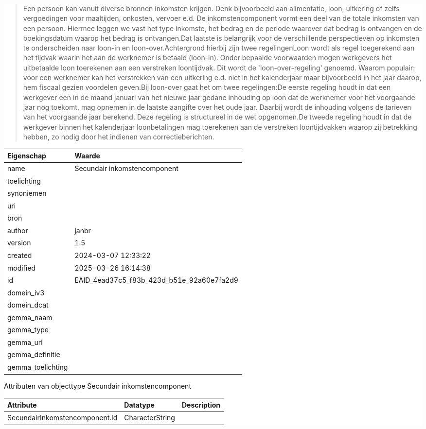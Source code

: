 > Een persoon kan vanuit diverse bronnen inkomsten krijgen. Denk bijvoorbeeld aan alimentatie, loon, uitkering of zelfs vergoedingen voor maaltijden, onkosten, vervoer e.d. De inkomstencomponent vormt een deel van de totale inkomsten van een persoon. Hiermee leggen we vast het type inkomste, het bedrag en de periode waarover dat bedrag is ontvangen en de boekingsdatum waarop het bedrag is ontvangen.Dat laatste is belangrijk voor de verschillende perspectieven op inkomsten te onderscheiden naar loon-in en loon-over.Achtergrond hierbij zijn twee regelingenLoon wordt als regel toegerekend aan het tijdvak waarin het aan de werknemer is betaald (loon-in). Onder bepaalde voorwaarden mogen werkgevers het uitbetaalde loon toerekenen aan een verstreken loontijdvak. Dit wordt de 'loon-over-regeling' genoemd. Waarom populair: voor een werknemer kan het verstrekken van een uitkering e.d. niet in het kalenderjaar maar bijvoorbeeld in het jaar daarop, hem fiscaal gezien voordelen geven.Bij loon-over gaat het om twee regelingen:De eerste regeling houdt in dat een werkgever een in de maand januari van het nieuwe jaar gedane inhouding op loon dat de werknemer voor het voorgaande jaar nog toekomt, mag opnemen in de laatste aangifte over het oude jaar. Daarbij wordt de inhouding volgens de tarieven van het voorgaande jaar berekend. Deze regeling is structureel in de wet opgenomen.De tweede regeling houdt in dat de werkgever binnen het kalenderjaar loonbetalingen mag toerekenen aan de verstreken loontijdvakken waarop zij betrekking hebben, zo nodig door het indienen van correctieberichten.

| Eigenschap | Waarde |
| :--- | :------ |
| name | Secundair inkomstencomponent |
| toelichting |  |
| synoniemen |  |
| uri |  |
| bron |  |
| author | janbr |
| version | 1.5 |
| created | 2024-03-07 12:33:22 |
| modified | 2025-03-26 16:14:38 |
| id | EAID_4ead37c5_f83b_423d_b51e_92a60e7fa2d9 |
| domein_iv3 |  |
| domein_dcat |  |
| gemma_naam |  |
| gemma_type |  |
| gemma_url |  |
| gemma_definitie |  |
| gemma_toelichting |  |


Attributen van objecttype Secundair inkomstencomponent

| Attribute | Datatype | Description |
| :--- | :--- | :--- |
| SecundairInkomstencomponent.Id | CharacterString |  |
